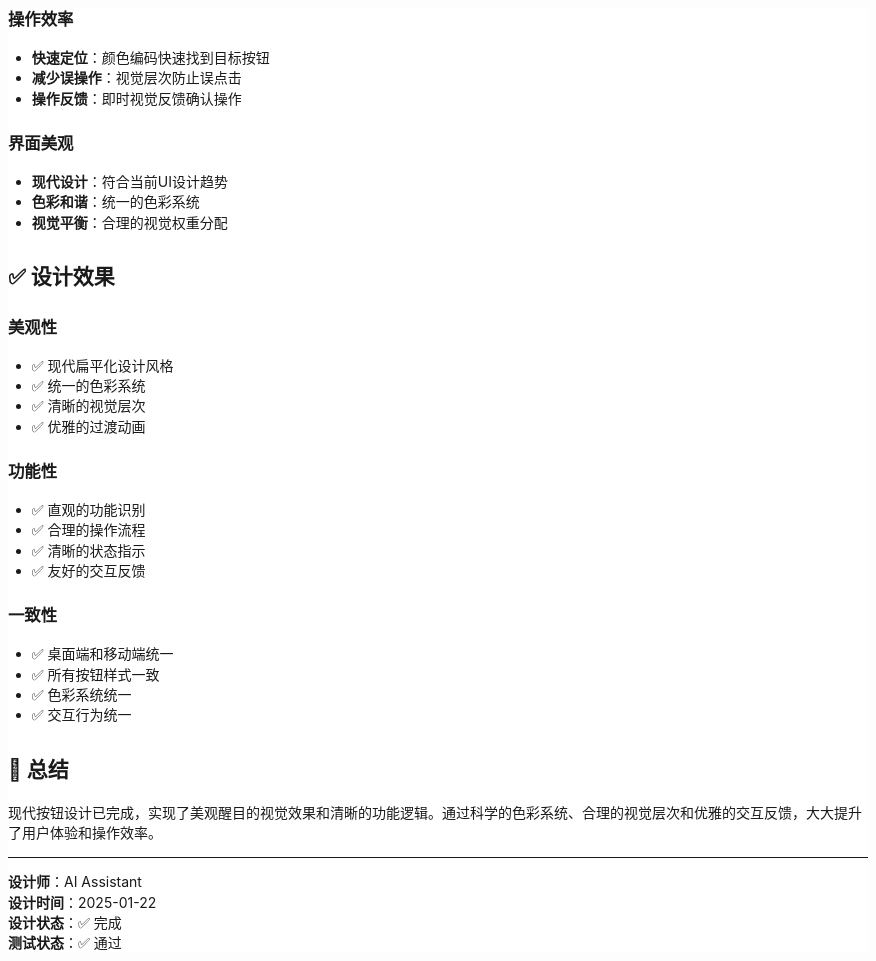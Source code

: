 ### **操作效率**
- **快速定位**：颜色编码快速找到目标按钮
- **减少误操作**：视觉层次防止误点击
- **操作反馈**：即时视觉反馈确认操作

### **界面美观**
- **现代设计**：符合当前UI设计趋势
- **色彩和谐**：统一的色彩系统
- **视觉平衡**：合理的视觉权重分配

## ✅ **设计效果**

### **美观性**
- ✅ 现代扁平化设计风格
- ✅ 统一的色彩系统
- ✅ 清晰的视觉层次
- ✅ 优雅的过渡动画

### **功能性**
- ✅ 直观的功能识别
- ✅ 合理的操作流程
- ✅ 清晰的状态指示
- ✅ 友好的交互反馈

### **一致性**
- ✅ 桌面端和移动端统一
- ✅ 所有按钮样式一致
- ✅ 色彩系统统一
- ✅ 交互行为统一

## 🎯 **总结**

现代按钮设计已完成，实现了美观醒目的视觉效果和清晰的功能逻辑。通过科学的色彩系统、合理的视觉层次和优雅的交互反馈，大大提升了用户体验和操作效率。

---

**设计师**：AI Assistant  
**设计时间**：2025-01-22  
**设计状态**：✅ 完成  
**测试状态**：✅ 通过

